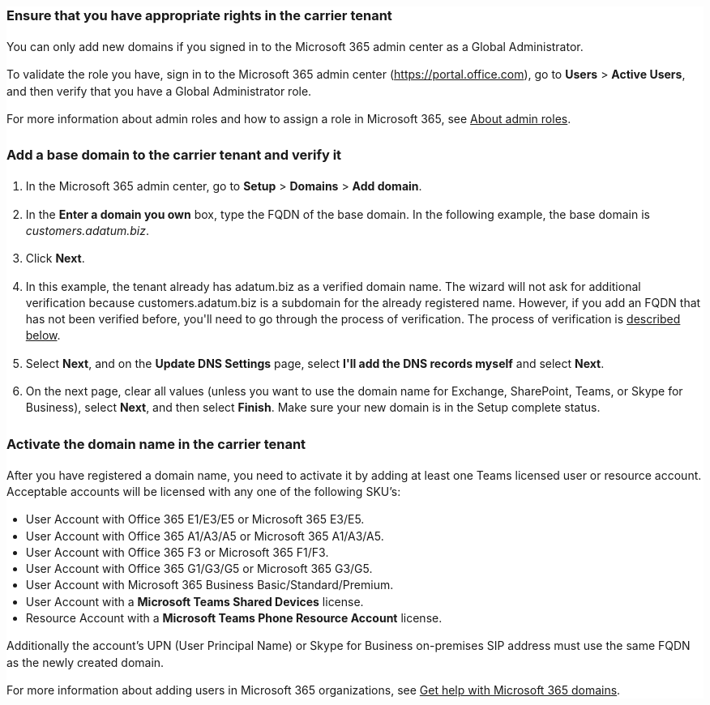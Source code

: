 ### Ensure that you have appropriate rights in the carrier tenant

You can only add new domains if you signed in to the Microsoft 365 admin center as a Global Administrator. 

To validate the role you have, sign in to the Microsoft 365 admin center (https://portal.office.com), go to **Users** > **Active Users**, and then verify that you have a Global Administrator role. 

For more information about admin roles and how to assign a role in Microsoft 365, see [About admin roles](https://support.office.com/article/About-Office-365-admin-roles-da585eea-f576-4f55-a1e0-87090b6aaa9d).

### Add a base domain to the carrier tenant and verify it

1. In the Microsoft 365 admin center, go to **Setup** > **Domains** > **Add domain**.

2. In the **Enter a domain you own** box, type the FQDN of the base domain. In the following example, the base domain is *customers.adatum.biz*.

3. Click **Next**.

4. In this example, the tenant already has adatum.biz as a verified domain name. The wizard will not ask for additional verification because customers.adatum.biz is a subdomain for the already registered name. However, if you add an FQDN that has not been verified before, you'll need to go through the process of verification. The process of verification is [described below](#add-a-subdomain-to-the-customer-tenant-and-verify-it).

5. Select **Next**, and on the **Update DNS Settings** page, select **I'll add the DNS records myself** and select **Next**.

6. On the next page, clear all values (unless you want to use the domain name for Exchange, SharePoint, Teams, or Skype for Business), select **Next**, and then select **Finish**. Make sure your new domain is in the Setup complete status.

### Activate the domain name in the carrier tenant

After you have registered a domain name, you need to activate it by adding at least one Teams licensed user or resource account. Acceptable accounts will be licensed with any one of the following SKU’s:

- User Account with Office 365 E1/E3/E5 or Microsoft 365 E3/E5.
- User Account with Office 365 A1/A3/A5 or Microsoft 365 A1/A3/A5.
- User Account with Office 365 F3 or Microsoft 365 F1/F3.
- User Account with Office 365 G1/G3/G5 or Microsoft 365 G3/G5.
- User Account with Microsoft 365 Business Basic/Standard/Premium.
- User Account with a **Microsoft Teams Shared Devices** license.
- Resource Account with a **Microsoft Teams Phone Resource Account** license.

Additionally the account’s UPN (User Principal Name) or Skype for Business on-premises SIP address must use the same FQDN as the newly created domain.

For more information about adding users in Microsoft 365 organizations, see [Get help with Microsoft 365 domains](/microsoft-365/admin/get-help-with-domains/create-dns-records-at-any-dns-hosting-provider).
